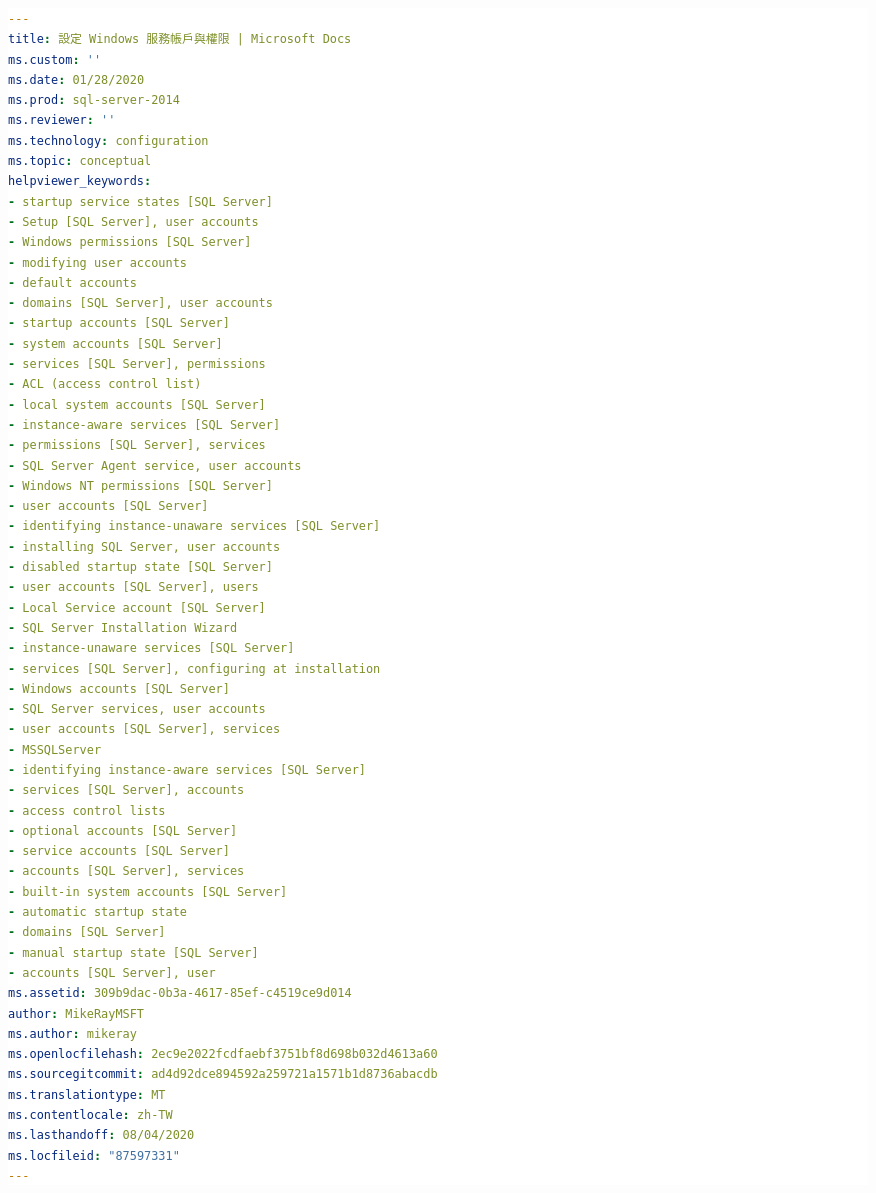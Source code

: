 ```yaml
---
title: 設定 Windows 服務帳戶與權限 | Microsoft Docs
ms.custom: ''
ms.date: 01/28/2020
ms.prod: sql-server-2014
ms.reviewer: ''
ms.technology: configuration
ms.topic: conceptual
helpviewer_keywords:
- startup service states [SQL Server]
- Setup [SQL Server], user accounts
- Windows permissions [SQL Server]
- modifying user accounts
- default accounts
- domains [SQL Server], user accounts
- startup accounts [SQL Server]
- system accounts [SQL Server]
- services [SQL Server], permissions
- ACL (access control list)
- local system accounts [SQL Server]
- instance-aware services [SQL Server]
- permissions [SQL Server], services
- SQL Server Agent service, user accounts
- Windows NT permissions [SQL Server]
- user accounts [SQL Server]
- identifying instance-unaware services [SQL Server]
- installing SQL Server, user accounts
- disabled startup state [SQL Server]
- user accounts [SQL Server], users
- Local Service account [SQL Server]
- SQL Server Installation Wizard
- instance-unaware services [SQL Server]
- services [SQL Server], configuring at installation
- Windows accounts [SQL Server]
- SQL Server services, user accounts
- user accounts [SQL Server], services
- MSSQLServer
- identifying instance-aware services [SQL Server]
- services [SQL Server], accounts
- access control lists
- optional accounts [SQL Server]
- service accounts [SQL Server]
- accounts [SQL Server], services
- built-in system accounts [SQL Server]
- automatic startup state
- domains [SQL Server]
- manual startup state [SQL Server]
- accounts [SQL Server], user
ms.assetid: 309b9dac-0b3a-4617-85ef-c4519ce9d014
author: MikeRayMSFT
ms.author: mikeray
ms.openlocfilehash: 2ec9e2022fcdfaebf3751bf8d698b032d4613a60
ms.sourcegitcommit: ad4d92dce894592a259721a1571b1d8736abacdb
ms.translationtype: MT
ms.contentlocale: zh-TW
ms.lasthandoff: 08/04/2020
ms.locfileid: "87597331"
---
```
